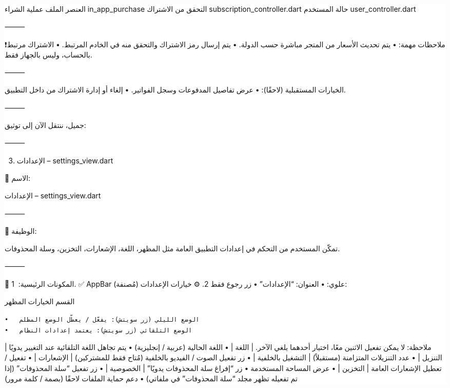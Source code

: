 العنصر	الملف
عملية الشراء	in_app_purchase
التحقق من الاشتراك	subscription_controller.dart
حالة المستخدم	user_controller.dart



⸻

❗ملاحظات مهمة:
	•	يتم تحديث الأسعار من المتجر مباشرة حسب الدولة.
	•	يتم إرسال رمز الاشتراك والتحقق منه في الخادم المرتبط.
	•	الاشتراك مرتبط بالحساب، وليس بالجهاز فقط.

⸻

الخيارات المستقبلية (لاحقًا):
	•	عرض تفاصيل المدفوعات وسجل الفواتير.
	•	إلغاء أو إدارة الاشتراك من داخل التطبيق.

⸻

جميل، ننتقل الآن إلى توثيق:

⸻

3. الإعدادات – settings_view.dart

📌 الاسم:

الإعدادات – settings_view.dart

⸻

🎯 الوظيفة:

تمكّن المستخدم من التحكم في إعدادات التطبيق العامة مثل المظهر، اللغة، الإشعارات، التخزين، وسلة المحذوفات.

⸻

🧱 المكونات الرئيسية:
‏	1.	✅ AppBar علوي:
	•	العنوان: “الإعدادات”
	•	زر رجوع فقط
	2.	⚙️ خيارات الإعدادات (مُصنفة):

القسم	الخيارات
المظهر	

	•	الوضع الليلي (زر سويتش): يفعّل / يعطّل الوضع المظلم
	•	الوضع التلقائي (زر سويتش): يعتمد إعدادات النظام
ملاحظة: لا يمكن تفعيل الاثنين معًا، اختيار أحدهما يلغي الآخر.
| اللغة |
	•	اللغة الحالية (عربية / إنجليزية)
	•	يتم تجاهل اللغة التلقائية عند التغيير يدويًا
| التنزيل |
	•	عدد التنزيلات المتزامنة (مستقبلاً)
| التشغيل بالخلفية |
	•	زر تفعيل الصوت / الفيديو بالخلفية (مُتاح فقط للمشتركين)
| الإشعارات |
	•	تفعيل / تعطيل الإشعارات العامة
| التخزين |
	•	عرض المساحة المستخدمة
	•	زر “إفراغ سلة المحذوفات يدويًا”
| الخصوصية |
	•	زر تفعيل “سلة المحذوفات” (إذا تم تفعيله تظهر مجلد “سلة المحذوفات” في ملفاتي)
	•	دعم حماية الملفات لاحقًا (بصمة / كلمة مرور)